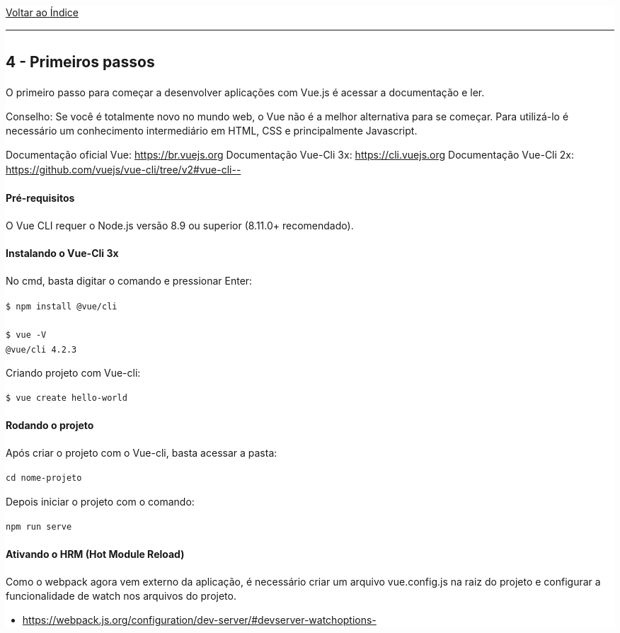 [Voltar ao Índice](#indice)

---

## <a name="parte4">4 - Primeiros passos</a>

O primeiro passo para começar a desenvolver aplicações com Vue.js é acessar a documentação e ler.

Conselho: Se você é totalmente novo no mundo web, o Vue não é a melhor alternativa para se começar. Para utilizá-lo é necessário um conhecimento intermediário em HTML, CSS e principalmente Javascript.

Documentação oficial Vue: https://br.vuejs.org
Documentação Vue-Cli 3x: https://cli.vuejs.org
Documentação Vue-Cli 2x: https://github.com/vuejs/vue-cli/tree/v2#vue-cli--

#### Pré-requisitos

O Vue CLI requer o Node.js versão 8.9 ou superior (8.11.0+ recomendado).

#### Instalando o Vue-Cli 3x

No cmd, basta digitar o comando e pressionar Enter:

```
$ npm install @vue/cli

$ vue -V
@vue/cli 4.2.3

```

Criando projeto com Vue-cli:

```
$ vue create hello-world
```

#### Rodando o projeto

Após criar o projeto com o Vue-cli, basta acessar a pasta:

```
cd nome-projeto

```
Depois iniciar o projeto com o comando:

```
npm run serve
```

#### Ativando o HRM (Hot Module Reload)

Como o webpack agora vem externo da aplicação, é necessário criar um arquivo vue.config.js na raiz do projeto e configurar a funcionalidade de watch nos arquivos do projeto.

- https://webpack.js.org/configuration/dev-server/#devserver-watchoptions-

